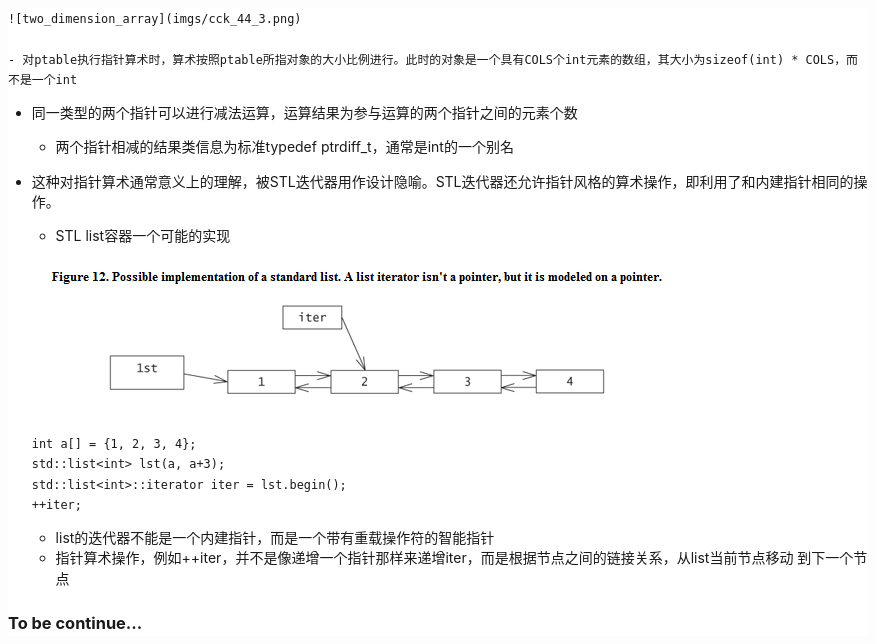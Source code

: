 	![two_dimension_array](imgs/cck_44_3.png)

	- 对ptable执行指针算术时，算术按照ptable所指对象的大小比例进行。此时的对象是一个具有COLS个int元素的数组，其大小为sizeof(int) * COLS，而不是一个int


* 同一类型的两个指针可以进行减法运算，运算结果为参与运算的两个指针之间的元素个数
    - 两个指针相减的结果类信息为标准typedef ptrdiff_t，通常是int的一个别名


* 这种对指针算术通常意义上的理解，被STL迭代器用作设计隐喻。STL迭代器还允许指针风格的算术操作，即利用了和内建指针相同的操作。
    - STL list容器一个可能的实现

	![implemention_of_list](imgs/cck_44_4.png)    

	```
    int a[] = {1, 2, 3, 4};
    std::list<int> lst(a, a+3);
    std::list<int>::iterator iter = lst.begin(); 
    ++iter;
	```
    - list的迭代器不能是一个内建指针，而是一个带有重载操作符的智能指针
    - 指针算术操作，例如++iter，并不是像递增一个指针那样来递增iter，而是根据节点之间的链接关系，从list当前节点移动 到下一个节点



### To be continue...